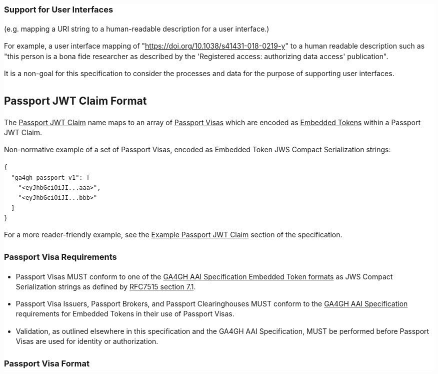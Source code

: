 ### Support for User Interfaces

(e.g. mapping a URI string to a human-readable description for a user
interface.)

For example, a user interface mapping of
"<https://doi.org/10.1038/s41431-018-0219-y>" to a human readable description
such as "this person is a bona fide researcher as described by the 'Registered
access: authorizing data access' publication".

It is a non-goal for this specification to consider the processes and data for
the purpose of supporting user interfaces.

## Passport JWT Claim Format

The [Passport JWT Claim](#passport-jwt-claim) name maps to an array of
[Passport Visas](#passport-visa) which are encoded as
[Embedded Tokens](https://github.com/ga4gh/data-security/blob/master/AAI/AAIConnectProfile.md#term-embedded-token)
within a Passport JWT Claim.

Non-normative example of a set of Passport Visas, encoded as Embedded
Token JWS Compact Serialization strings:

```
{
  "ga4gh_passport_v1": [
    "<eyJhbGciOiJI...aaa>",
    "<eyJhbGciOiJI...bbb>"
  ]
}
```

For a more reader-friendly example, see the [Example Passport JWT
Claim](#example-passport-jwt-claim) section of the specification.

### Passport Visa Requirements

-   Passport Visas MUST conform to one of the
    [GA4GH AAI Specification Embedded Token formats](https://github.com/ga4gh/data-security/blob/master/AAI/AAIConnectProfile.md#embedded-token-issued-by-embedded-token-issuer)
    as JWS Compact Serialization strings as defined by [RFC7515 section
    7.1](https://tools.ietf.org/html/rfc7515#section-7.1).

-   Passport Visa Issuers, Passport Brokers, and Passport Clearinghouses
    MUST conform to the
    [GA4GH AAI Specification](https://github.com/ga4gh/data-security/blob/master/AAI/AAIConnectProfile.md)
    requirements for Embedded Tokens in their use of Passport Visas.
    
-   Validation, as outlined elsewhere in this specification and the
    GA4GH AAI Specification, MUST be performed before Passport Visas are
    used for identity or authorization.

### Passport Visa Format
